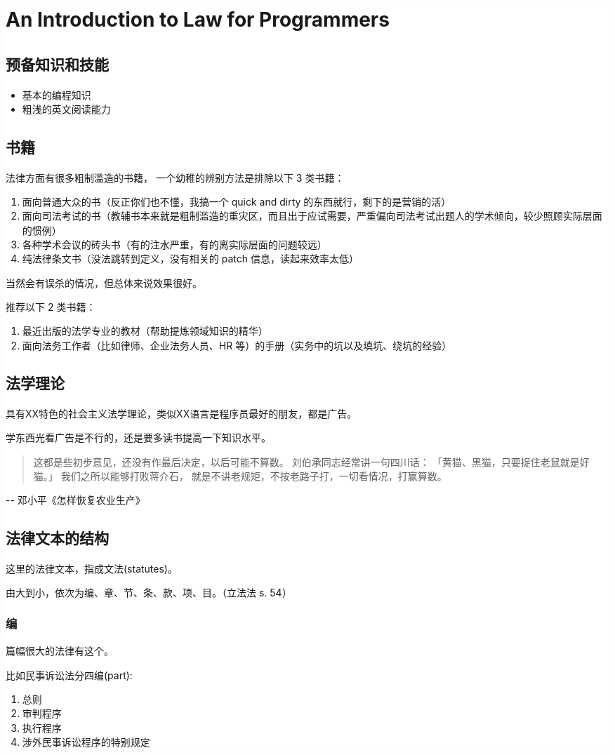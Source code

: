 # An Introduction to Law for Programmers

## 预备知识和技能

- 基本的编程知识
- 粗浅的英文阅读能力

## 书籍

法律方面有很多粗制滥造的书籍，
一个幼稚的辨别方法是排除以下 3 类书籍：

1. 面向普通大众的书（反正你们也不懂，我搞一个 quick and dirty 的东西就行，剩下的是营销的活）
2. 面向司法考试的书（教辅书本来就是粗制滥造的重灾区，而且出于应试需要，严重偏向司法考试出题人的学术倾向，较少照顾实际层面的惯例）
3. 各种学术会议的砖头书（有的注水严重，有的离实际层面的问题较远）
4. 纯法律条文书（没法跳转到定义，没有相关的 patch 信息，读起来效率太低）

当然会有误杀的情况，但总体来说效果很好。

推荐以下 2 类书籍：

1. 最近出版的法学专业的教材（帮助提炼领域知识的精华）
2. 面向法务工作者（比如律师、企业法务人员、HR 等）的手册（实务中的坑以及填坑、绕坑的经验）

## 法学理论

具有XX特色的社会主义法学理论，类似XX语言是程序员最好的朋友，都是广告。

学东西光看广告是不行的，还是要多读书提高一下知识水平。

> 这都是些初步意见，还没有作最后决定，以后可能不算数。
> 刘伯承同志经常讲一句四川话：
> 「黄猫、黑猫，只要捉住老鼠就是好猫。」
> 我们之所以能够打败蒋介石，
> 就是不讲老规矩，不按老路子打，一切看情况，打赢算数。

-- 邓小平《怎样恢复农业生产》


## 法律文本的结构

这里的法律文本，指成文法(statutes)。

由大到小，依次为编、章、节、条、款、项、目。（立法法 s. 54）

### 编

篇幅很大的法律有这个。

比如民事诉讼法分四编(part):

1. 总则
2. 审判程序
3. 执行程序
4. 涉外民事诉讼程序的特别规定

